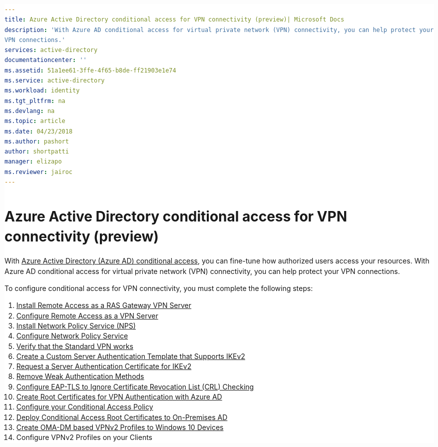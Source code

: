```yaml
---
title: Azure Active Directory conditional access for VPN connectivity (preview)| Microsoft Docs
description: 'With Azure AD conditional access for virtual private network (VPN) connectivity, you can help protect your VPN connections.'
services: active-directory
documentationcenter: ''
ms.assetid: 51a1ee61-3ffe-4f65-b8de-ff21903e1e74
ms.service: active-directory
ms.workload: identity
ms.tgt_pltfrm: na
ms.devlang: na
ms.topic: article
ms.date: 04/23/2018
ms.author: pashort
author: shortpatti
manager: elizapo
ms.reviewer: jairoc
---
```


# Azure Active Directory conditional access for VPN connectivity (preview)

With [Azure Active Directory (Azure AD) conditional access](https://docs.microsoft.com/en-us/azure/active-directory/active-directory-conditional-access-azure-portal), you can fine-tune how authorized users access your resources. With Azure AD conditional access for virtual private network (VPN) connectivity, you can help protect your VPN connections.

To configure conditional access for VPN connectivity, you must complete the following steps: 

1.	[Install Remote Access as a RAS Gateway VPN Server](https://docs.microsoft.com/en-us/windows-server/remote/remote-access/vpn/always-on-vpn/deploy/vpn-deploy-ras#install-remote-access-as-a-ras-gateway-vpn-server)
2.	[Configure Remote Access as a VPN Server](https://docs.microsoft.com/en-us/windows-server/remote/remote-access/vpn/always-on-vpn/deploy/vpn-deploy-ras#configure-remote-access-as-a-vpn-server)
3.	[Install Network Policy Service (NPS)](https://docs.microsoft.com/en-us/windows-server/remote/remote-access/vpn/always-on-vpn/deploy/vpn-deploy-nps#install-network-policy-server)
4.	[Configure Network Policy Service](https://docs.microsoft.com/en-us/windows-server/remote/remote-access/vpn/always-on-vpn/deploy/vpn-deploy-nps#configure-network-policy-for-vpn-connections)
5.	[Verify that the Standard VPN works](#verify-it-works) 
6.	[Create a Custom Server Authentication Template that Supports IKEv2](https://docs.microsoft.com/en-us/windows-server/remote/remote-access/vpn/always-on-vpn/deploy/vpn-deploy-server-infrastructure#create-the-vpn-server-authentication-template)
7.	[Request a Server Authentication Certificate for IKEv2](https://docs.microsoft.com/en-us/windows-server/remote/remote-access/vpn/always-on-vpn/deploy/vpn-deploy-server-infrastructure#enroll-and-validate-the-server-certificates)
8.	[Remove Weak Authentication Methods](#remove-weak-auth-methods)
9.	[Configure EAP-TLS to Ignore Certificate Revocation List (CRL) Checking](#config-eap-tls-crl)
10.	[Create Root Certificates for VPN Authentication with Azure AD](#create-root-ca-for-vpn-auth)
11.	[Configure your Conditional Access Policy](#config-ca-policy)
12.	[Deploy Conditional Access Root Certificates to On-Premises AD](#deploy-ca-root-certs-on-prem) 
13.	[Create OMA-DM based VPNv2 Profiles to Windows 10 Devices](#create-oma-dm-based-vpnv2)
14. Configure VPNv2 Profiles on your Clients
